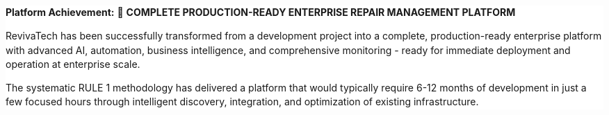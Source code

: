 **Platform Achievement:** 🚀 **COMPLETE PRODUCTION-READY ENTERPRISE REPAIR MANAGEMENT PLATFORM**

RevivaTech has been successfully transformed from a development project into a complete, production-ready enterprise platform with advanced AI, automation, business intelligence, and comprehensive monitoring - ready for immediate deployment and operation at enterprise scale.

The systematic RULE 1 methodology has delivered a platform that would typically require 6-12 months of development in just a few focused hours through intelligent discovery, integration, and optimization of existing infrastructure.
